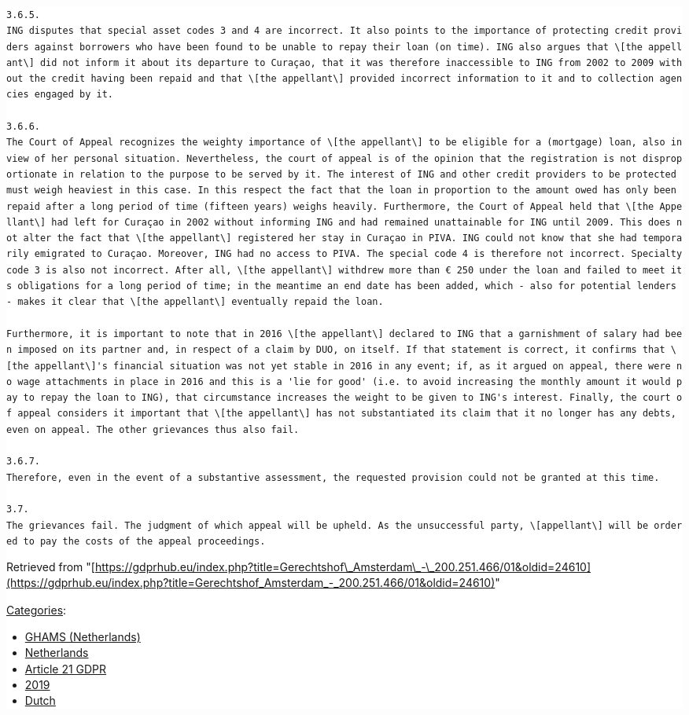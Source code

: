 ```
3.6.5.
ING disputes that special asset codes 3 and 4 are incorrect. It also points to the importance of protecting credit providers against borrowers who have been found to be unable to repay their loan (on time). ING also argues that \[the appellant\] did not inform it about its departure to Curaçao, that it was therefore inaccessible to ING from 2002 to 2009 without the credit having been repaid and that \[the appellant\] provided incorrect information to it and to collection agencies engaged by it.

3.6.6.
The Court of Appeal recognizes the weighty importance of \[the appellant\] to be eligible for a (mortgage) loan, also in view of her personal situation. Nevertheless, the court of appeal is of the opinion that the registration is not disproportionate in relation to the purpose to be served by it. The interest of ING and other credit providers to be protected must weigh heaviest in this case. In this respect the fact that the loan in proportion to the amount owed has only been repaid after a long period of time (fifteen years) weighs heavily. Furthermore, the Court of Appeal held that \[the Appellant\] had left for Curaçao in 2002 without informing ING and had remained unattainable for ING until 2009. This does not alter the fact that \[the appellant\] registered her stay in Curaçao in PIVA. ING could not know that she had temporarily emigrated to Curaçao. Moreover, ING had no access to PIVA. The special code 4 is therefore not incorrect. Specialty code 3 is also not incorrect. After all, \[the appellant\] withdrew more than € 250 under the loan and failed to meet its obligations for a long period of time; in the meantime an end date has been added, which - also for potential lenders - makes it clear that \[the appellant\] eventually repaid the loan.

Furthermore, it is important to note that in 2016 \[the appellant\] declared to ING that a garnishment of salary had been imposed on its partner and, in respect of a claim by DUO, on itself. If that statement is correct, it confirms that \[the appellant\]'s financial situation was not yet stable in 2016 in any event; if, as it argued on appeal, there were no wage attachments in place in 2016 and this is a 'lie for good' (i.e. to avoid increasing the monthly amount it would pay to repay the loan to ING), that circumstance increases the weight to be given to ING's interest. Finally, the court of appeal considers it important that \[the appellant\] has not substantiated its claim that it no longer has any debts, even on appeal. The other grievances thus also fail.

3.6.7.
Therefore, even in the event of a substantive assessment, the requested provision could not be granted at this time.

3.7.
The grievances fail. The judgment of which appeal will be upheld. As the unsuccessful party, \[appellant\] will be ordered to pay the costs of the appeal proceedings.
```

Retrieved from "[https://gdprhub.eu/index.php?title=Gerechtshof\_Amsterdam\_-\_200.251.466/01&oldid=24610](https://gdprhub.eu/index.php?title=Gerechtshof_Amsterdam_-_200.251.466/01&oldid=24610)"

[Categories](/index.php?title=Special:Categories "Special:Categories"):

*   [GHAMS (Netherlands)](/index.php?title=Category:GHAMS_\(Netherlands\) "Category:GHAMS (Netherlands)")
*   [Netherlands](/index.php?title=Category:Netherlands "Category:Netherlands")
*   [Article 21 GDPR](/index.php?title=Category:Article_21_GDPR "Category:Article 21 GDPR")
*   [2019](/index.php?title=Category:2019 "Category:2019")
*   [Dutch](/index.php?title=Category:Dutch "Category:Dutch")
